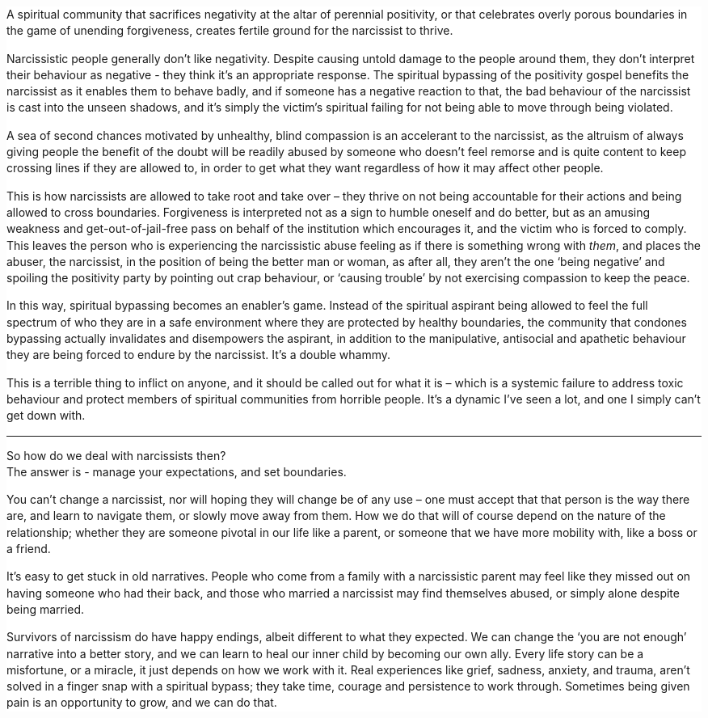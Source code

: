 
A spiritual community that sacrifices negativity at the altar of perennial positivity, or that celebrates overly porous boundaries in the game of unending forgiveness, creates fertile ground for the narcissist to thrive. 

Narcissistic people generally don’t like negativity. Despite causing untold damage to the people around them, they don’t interpret their behaviour as negative - they think it’s an appropriate response. The spiritual bypassing of the positivity gospel benefits the narcissist as it enables them to behave badly, and if someone has a negative reaction to that, the bad behaviour of the narcissist is cast into the unseen shadows, and it’s simply the victim’s spiritual failing for not being able to move through being violated. 

A sea of second chances motivated by unhealthy, blind compassion is an accelerant to the narcissist, as the altruism of always giving people the benefit of the doubt will be readily abused by someone who doesn’t feel remorse and is quite content to keep crossing lines if they are allowed to, in order to get what they want regardless of how it may affect other people. 

This is how narcissists are allowed to take root and take over – they thrive on not being accountable for their actions and being allowed to cross boundaries. Forgiveness is interpreted not as a sign to humble oneself and do better, but as an amusing weakness and get-out-of-jail-free pass on behalf of the institution which encourages it, and the victim who is forced to comply. 
This leaves the person who is experiencing the narcissistic abuse feeling as if there is something wrong with *them*, and places the abuser, the narcissist, in the position of being the better man or woman, as after all, they aren’t the one ‘being negative’ and spoiling the positivity party by pointing out crap behaviour, or ‘causing trouble’ by not exercising compassion to keep the peace. 

In this way, spiritual bypassing becomes an enabler’s game. Instead of the spiritual aspirant being allowed to feel the full spectrum of who they are in a safe environment where they are protected by healthy boundaries, the community that condones bypassing actually invalidates and disempowers the aspirant, in addition to the manipulative, antisocial and apathetic behaviour they are being forced to endure by the narcissist. It’s a double whammy. 

This is a terrible thing to inflict on anyone, and it should be called out for what it is – which is a systemic failure to address toxic behaviour and protect members of spiritual communities from horrible people. It’s a dynamic I’ve seen a lot, and one I simply can’t get down with. 

---

So how do we deal with narcissists then?     
The answer is - manage your expectations, and set boundaries. 

You can’t change a narcissist, nor will hoping they will change be of any use – one must accept that that person is the way there are, and learn to navigate them, or slowly move away from them. How we do that will of course depend on the nature of the relationship; whether they are someone pivotal in our life like a parent, or someone that we have more mobility with, like a boss or a friend. 

It’s easy to get stuck in old narratives. People who come from a family with a narcissistic parent may feel like they missed out on having someone who had their back, and those who married a narcissist may find themselves abused, or simply alone despite being married. 

Survivors of narcissism do have happy endings, albeit different to what they expected. We can change the ‘you are not enough’ narrative into a better story, and we can learn to heal our inner child by becoming our own ally. Every life story can be a misfortune, or a miracle, it just depends on how we work with it. Real experiences like grief, sadness, anxiety, and trauma, aren’t solved in a finger snap with a spiritual bypass; they take time, courage and persistence to work through. Sometimes being given pain is an opportunity to grow, and we can do that. 
